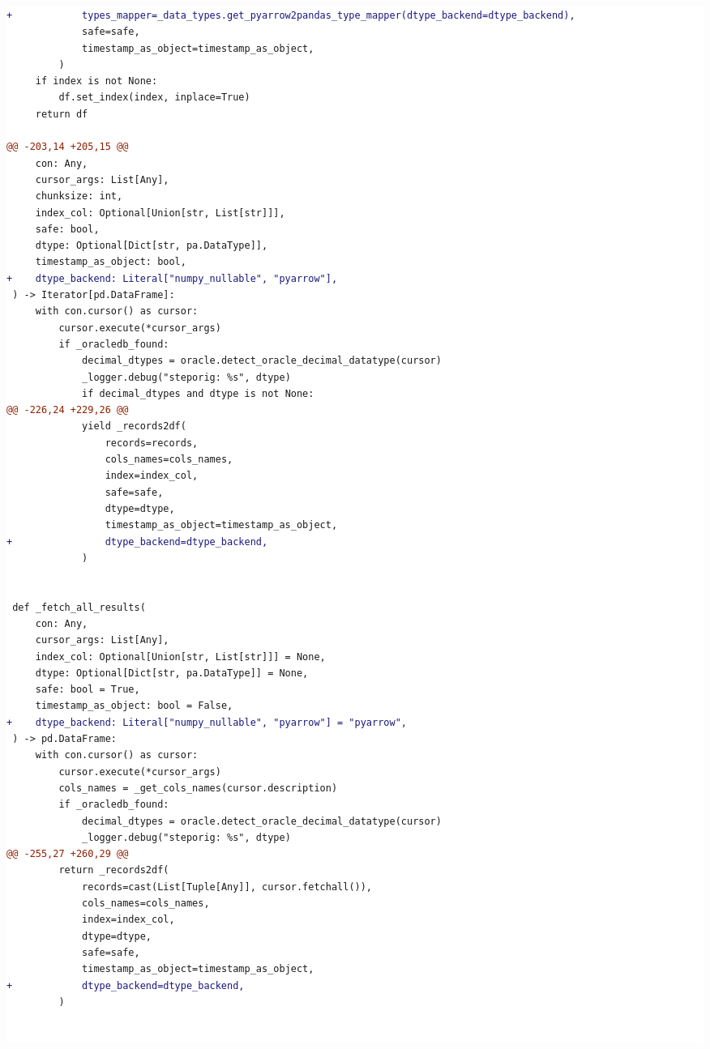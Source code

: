```diff
+            types_mapper=_data_types.get_pyarrow2pandas_type_mapper(dtype_backend=dtype_backend),
             safe=safe,
             timestamp_as_object=timestamp_as_object,
         )
     if index is not None:
         df.set_index(index, inplace=True)
     return df
 
@@ -203,14 +205,15 @@
     con: Any,
     cursor_args: List[Any],
     chunksize: int,
     index_col: Optional[Union[str, List[str]]],
     safe: bool,
     dtype: Optional[Dict[str, pa.DataType]],
     timestamp_as_object: bool,
+    dtype_backend: Literal["numpy_nullable", "pyarrow"],
 ) -> Iterator[pd.DataFrame]:
     with con.cursor() as cursor:
         cursor.execute(*cursor_args)
         if _oracledb_found:
             decimal_dtypes = oracle.detect_oracle_decimal_datatype(cursor)
             _logger.debug("steporig: %s", dtype)
             if decimal_dtypes and dtype is not None:
@@ -226,24 +229,26 @@
             yield _records2df(
                 records=records,
                 cols_names=cols_names,
                 index=index_col,
                 safe=safe,
                 dtype=dtype,
                 timestamp_as_object=timestamp_as_object,
+                dtype_backend=dtype_backend,
             )
 
 
 def _fetch_all_results(
     con: Any,
     cursor_args: List[Any],
     index_col: Optional[Union[str, List[str]]] = None,
     dtype: Optional[Dict[str, pa.DataType]] = None,
     safe: bool = True,
     timestamp_as_object: bool = False,
+    dtype_backend: Literal["numpy_nullable", "pyarrow"] = "pyarrow",
 ) -> pd.DataFrame:
     with con.cursor() as cursor:
         cursor.execute(*cursor_args)
         cols_names = _get_cols_names(cursor.description)
         if _oracledb_found:
             decimal_dtypes = oracle.detect_oracle_decimal_datatype(cursor)
             _logger.debug("steporig: %s", dtype)
@@ -255,27 +260,29 @@
         return _records2df(
             records=cast(List[Tuple[Any]], cursor.fetchall()),
             cols_names=cols_names,
             index=index_col,
             dtype=dtype,
             safe=safe,
             timestamp_as_object=timestamp_as_object,
+            dtype_backend=dtype_backend,
         )
 
 
```